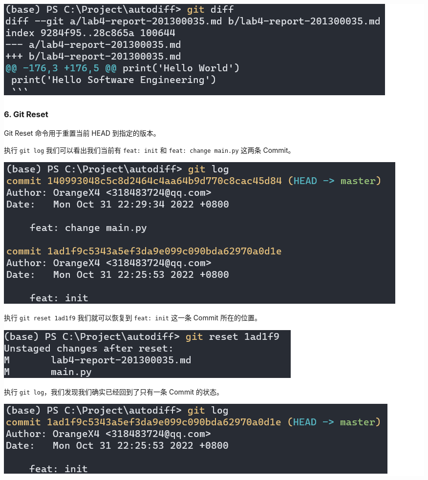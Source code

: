 ![](images/2022-10-31-22-42-13.png)

### 6. Git Reset

Git Reset 命令用于重置当前 HEAD 到指定的版本。

执行 `git log` 我们可以看出我们当前有 `feat: init` 和 `feat: change main.py` 这两条 Commit。

![](images/2022-10-31-22-44-09.png)

执行 `git reset 1ad1f9` 我们就可以恢复到 `feat: init` 这一条 Commit 所在的位置。

![](images/2022-10-31-22-48-51.png)

执行 `git log`，我们发现我们确实已经回到了只有一条 Commit 的状态。

![](images/2022-10-31-22-49-43.png)
